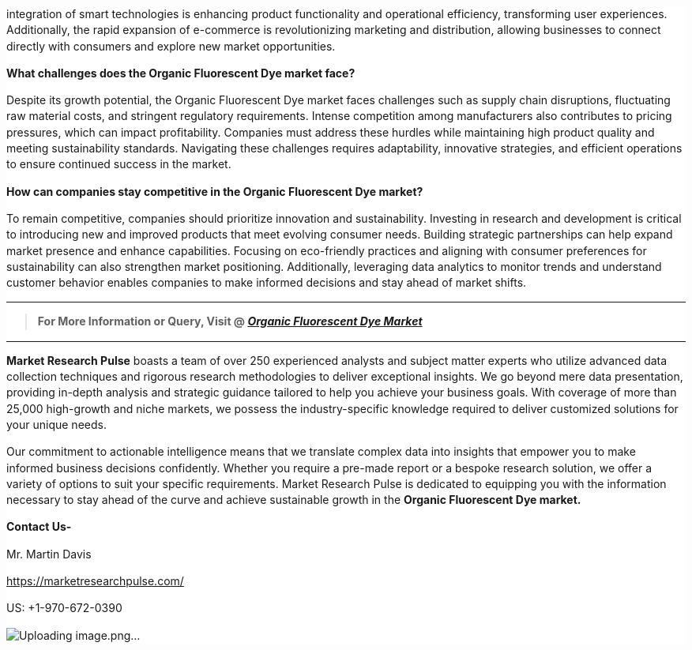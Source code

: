 integration of smart technologies is enhancing product functionality and operational efficiency, transforming user experiences. Additionally, the rapid expansion of e-commerce is revolutionizing marketing and distribution, allowing businesses to connect directly with consumers and explore new market opportunities.</p><p><strong>What challenges does the Organic Fluorescent Dye market face?</strong></p><p>Despite its growth potential, the Organic Fluorescent Dye market faces challenges such as supply chain disruptions, fluctuating raw material costs, and stringent regulatory requirements. Intense competition among manufacturers also contributes to pricing pressures, which can impact profitability. Companies must address these hurdles while maintaining high product quality and meeting sustainability standards. Navigating these challenges requires adaptability, innovative strategies, and efficient operations to ensure continued success in the market.</p><p><strong>How can companies stay competitive in the Organic Fluorescent Dye market?</strong></p><p>To remain competitive, companies should prioritize innovation and sustainability. Investing in research and development is critical to introducing new and improved products that meet evolving consumer needs. Building strategic partnerships can help expand market presence and enhance capabilities. Focusing on eco-friendly practices and aligning with consumer preferences for sustainability can also strengthen market positioning. Additionally, leveraging data analytics to monitor trends and understand customer behavior enables companies to make informed decisions and stay ahead of market shifts.</p><hr /><blockquote><p><strong>For More Information or Query, Visit @&nbsp;<em><a href="https://marketresearchpulse.com/report/20598/organic-fluorescent-dye-market?utm_source=Linkedin&utm_medium=0112">Organic Fluorescent Dye Market</a></em></strong></p></blockquote><hr /><p><strong>Market Research Pulse</strong> boasts a team of over 250 experienced analysts and subject matter experts who utilize advanced data collection techniques and rigorous research methodologies to deliver exceptional insights. We go beyond mere data presentation, providing in-depth analysis and strategic guidance tailored to help you achieve your business goals. With coverage of more than 25,000 high-growth and niche markets, we possess the industry-specific knowledge required to deliver customized solutions for your unique needs.</p><p>Our commitment to actionable intelligence means that we translate complex data into insights that empower you to make informed business decisions confidently. Whether you require a pre-made report or a bespoke research solution, we offer a variety of options to suit your specific requirements. Market Research Pulse is dedicated to equipping you with the information necessary to stay ahead of the curve and achieve sustainable growth in the <strong>Organic Fluorescent Dye market.</strong></p><p><strong>Contact Us-</strong></p><p>Mr. Martin Davis</p><p>https://marketresearchpulse.com/</p><p>US: +1-970-672-0390</p>
![Uploading image.png…]()
